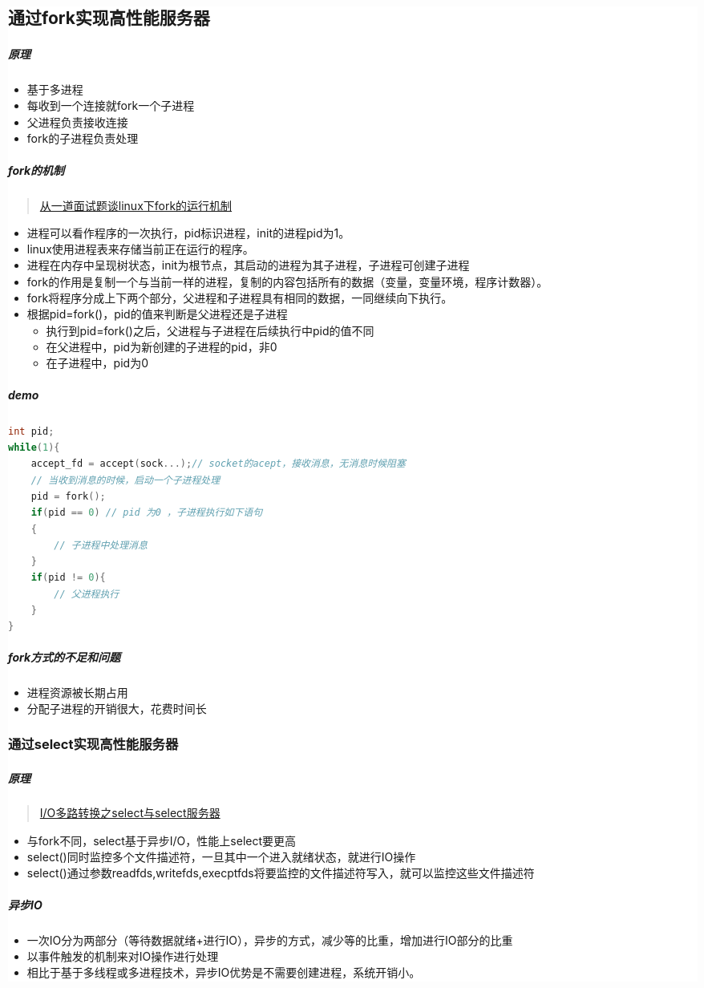 ## 通过fork实现高性能服务器
##### 原理
- 基于多进程
- 每收到一个连接就fork一个子进程
- 父进程负责接收连接
- fork的子进程负责处理

##### fork的机制
> [从一道面试题谈linux下fork的运行机制](https://kb.cnblogs.com/page/76622/)

- 进程可以看作程序的一次执行，pid标识进程，init的进程pid为1。
- linux使用进程表来存储当前正在运行的程序。
- 进程在内存中呈现树状态，init为根节点，其启动的进程为其子进程，子进程可创建子进程
- fork的作用是复制一个与当前一样的进程，复制的内容包括所有的数据（变量，变量环境，程序计数器）。
- fork将程序分成上下两个部分，父进程和子进程具有相同的数据，一同继续向下执行。
- 根据pid=fork()，pid的值来判断是父进程还是子进程
    - 执行到pid=fork()之后，父进程与子进程在后续执行中pid的值不同
    - 在父进程中，pid为新创建的子进程的pid，非0
    - 在子进程中，pid为0

##### demo
```c++
int pid;
while(1){
    accept_fd = accept(sock...);// socket的acept，接收消息，无消息时候阻塞
    // 当收到消息的时候，启动一个子进程处理
    pid = fork();
    if(pid == 0) // pid 为0 ，子进程执行如下语句
    {
        // 子进程中处理消息
    }
    if(pid != 0){
        // 父进程执行
    }
}
```

##### fork方式的不足和问题
- 进程资源被长期占用
- 分配子进程的开销很大，花费时间长


### 通过select实现高性能服务器
##### 原理
> [I/O多路转换之select与select服务器](https://blog.csdn.net/LLZK_/article/details/62237022)

- 与fork不同，select基于异步I/O，性能上select要更高
- select()同时监控多个文件描述符，一旦其中一个进入就绪状态，就进行IO操作
- select()通过参数readfds,writefds,execptfds将要监控的文件描述符写入，就可以监控这些文件描述符


##### 异步IO
- 一次IO分为两部分（等待数据就绪+进行IO），异步的方式，减少等的比重，增加进行IO部分的比重
- 以事件触发的机制来对IO操作进行处理
- 相比于基于多线程或多进程技术，异步IO优势是不需要创建进程，系统开销小。
